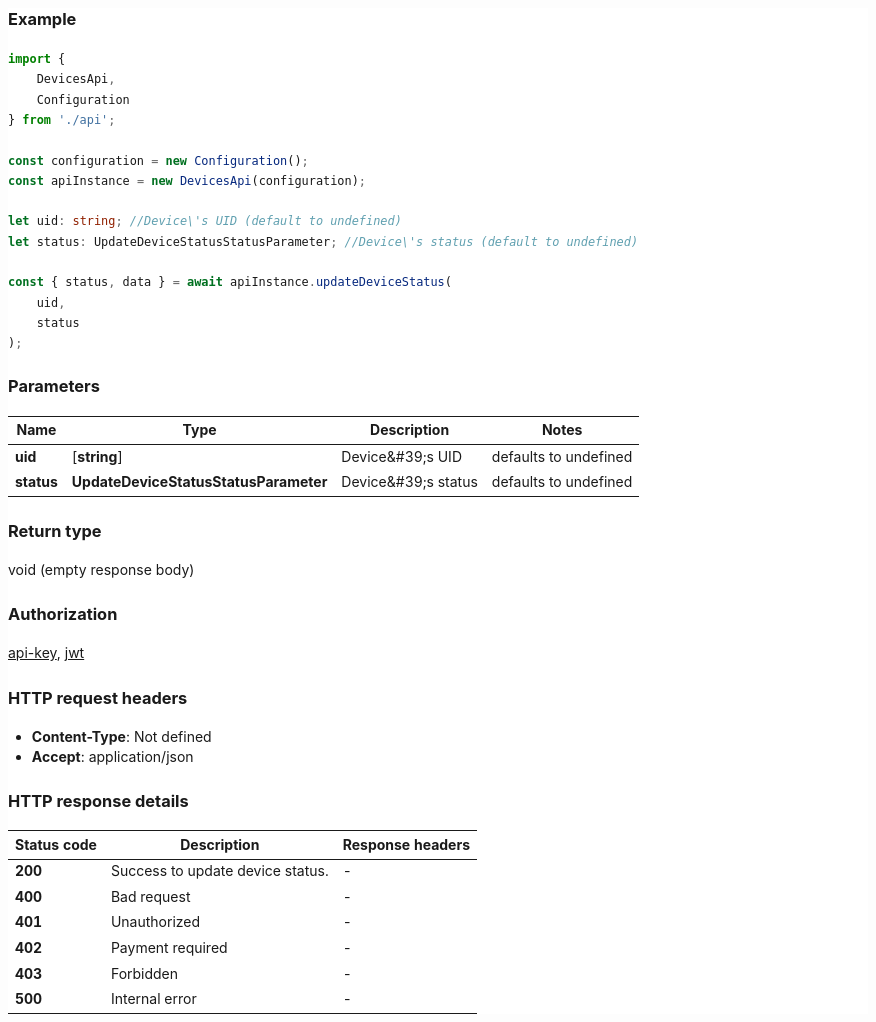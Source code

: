 ### Example

```typescript
import {
    DevicesApi,
    Configuration
} from './api';

const configuration = new Configuration();
const apiInstance = new DevicesApi(configuration);

let uid: string; //Device\'s UID (default to undefined)
let status: UpdateDeviceStatusStatusParameter; //Device\'s status (default to undefined)

const { status, data } = await apiInstance.updateDeviceStatus(
    uid,
    status
);
```

### Parameters

|Name | Type | Description  | Notes|
|------------- | ------------- | ------------- | -------------|
| **uid** | [**string**] | Device\&#39;s UID | defaults to undefined|
| **status** | **UpdateDeviceStatusStatusParameter** | Device\&#39;s status | defaults to undefined|


### Return type

void (empty response body)

### Authorization

[api-key](../README.md#api-key), [jwt](../README.md#jwt)

### HTTP request headers

 - **Content-Type**: Not defined
 - **Accept**: application/json


### HTTP response details
| Status code | Description | Response headers |
|-------------|-------------|------------------|
|**200** | Success to update device status. |  -  |
|**400** | Bad request |  -  |
|**401** | Unauthorized |  -  |
|**402** | Payment required |  -  |
|**403** | Forbidden |  -  |
|**500** | Internal error |  -  |
